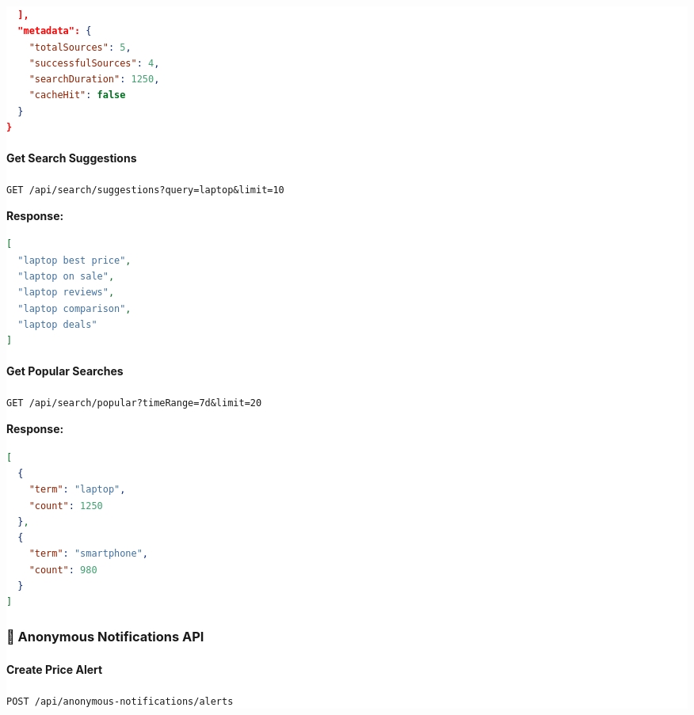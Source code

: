 ```json
  ],
  "metadata": {
    "totalSources": 5,
    "successfulSources": 4,
    "searchDuration": 1250,
    "cacheHit": false
  }
}
```

#### Get Search Suggestions

```http
GET /api/search/suggestions?query=laptop&limit=10
```

**Response:**

```json
[
  "laptop best price",
  "laptop on sale",
  "laptop reviews",
  "laptop comparison",
  "laptop deals"
]
```

#### Get Popular Searches

```http
GET /api/search/popular?timeRange=7d&limit=20
```

**Response:**

```json
[
  {
    "term": "laptop",
    "count": 1250
  },
  {
    "term": "smartphone",
    "count": 980
  }
]
```

### 🔔 Anonymous Notifications API

#### Create Price Alert

```http
POST /api/anonymous-notifications/alerts
```
